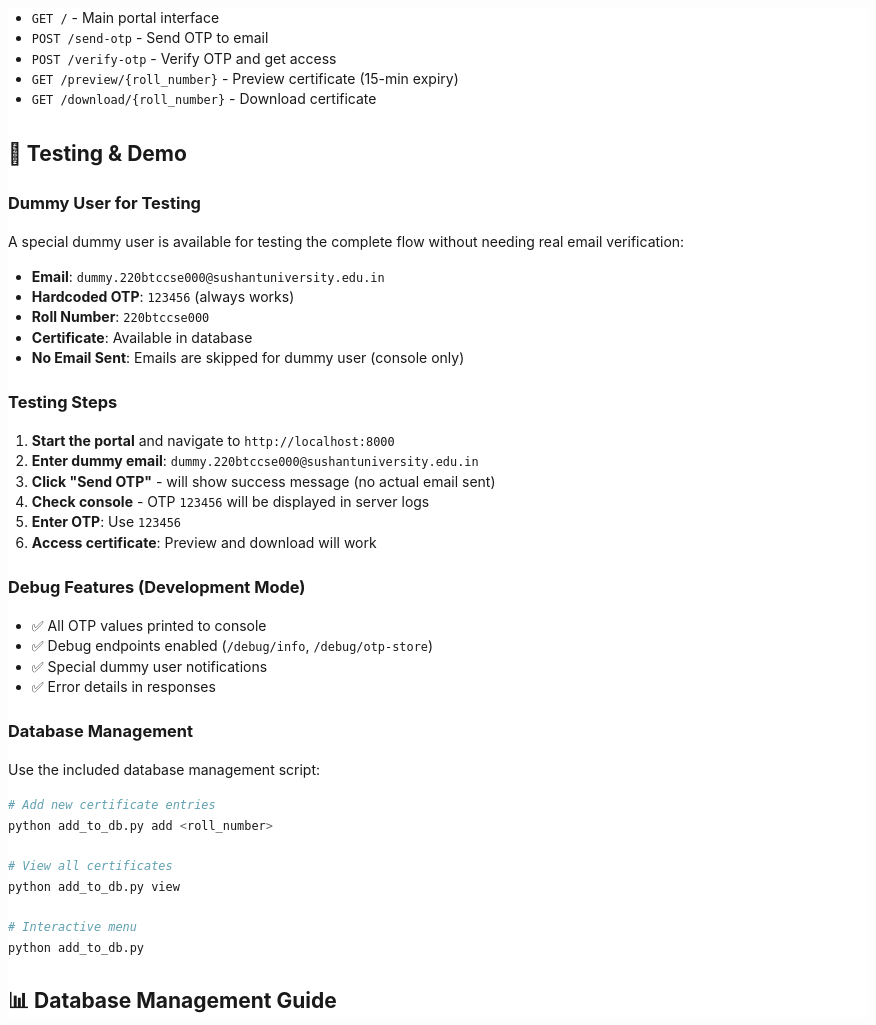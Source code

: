 - `GET /` - Main portal interface
- `POST /send-otp` - Send OTP to email
- `POST /verify-otp` - Verify OTP and get access
- `GET /preview/{roll_number}` - Preview certificate (15-min expiry)
- `GET /download/{roll_number}` - Download certificate

## 🧪 Testing & Demo

### Dummy User for Testing

A special dummy user is available for testing the complete flow without needing real email verification:

- **Email**: `dummy.220btccse000@sushantuniversity.edu.in`
- **Hardcoded OTP**: `123456` (always works)
- **Roll Number**: `220btccse000`
- **Certificate**: Available in database
- **No Email Sent**: Emails are skipped for dummy user (console only)

### Testing Steps

1. **Start the portal** and navigate to `http://localhost:8000`
2. **Enter dummy email**: `dummy.220btccse000@sushantuniversity.edu.in`
3. **Click "Send OTP"** - will show success message (no actual email sent)
4. **Check console** - OTP `123456` will be displayed in server logs
5. **Enter OTP**: Use `123456` 
6. **Access certificate**: Preview and download will work

### Debug Features (Development Mode)

- ✅ All OTP values printed to console
- ✅ Debug endpoints enabled (`/debug/info`, `/debug/otp-store`)
- ✅ Special dummy user notifications
- ✅ Error details in responses

### Database Management

Use the included database management script:

```bash
# Add new certificate entries
python add_to_db.py add <roll_number>

# View all certificates
python add_to_db.py view

# Interactive menu
python add_to_db.py
```

## 📊 Database Management Guide
